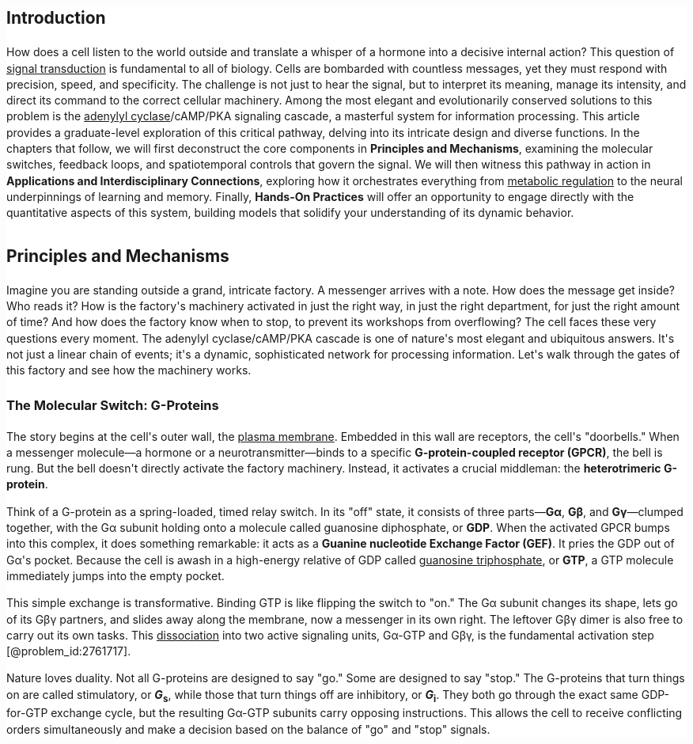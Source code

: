 ## Introduction
How does a cell listen to the world outside and translate a whisper of a hormone into a decisive internal action? This question of [signal transduction](@article_id:144119) is fundamental to all of biology. Cells are bombarded with countless messages, yet they must respond with precision, speed, and specificity. The challenge is not just to hear the signal, but to interpret its meaning, manage its intensity, and direct its command to the correct cellular machinery. Among the most elegant and evolutionarily conserved solutions to this problem is the [adenylyl cyclase](@article_id:145646)/cAMP/PKA signaling cascade, a masterful system for information processing. This article provides a graduate-level exploration of this critical pathway, delving into its intricate design and diverse functions. In the chapters that follow, we will first deconstruct the core components in **Principles and Mechanisms**, examining the molecular switches, feedback loops, and spatiotemporal controls that govern the signal. We will then witness this pathway in action in **Applications and Interdisciplinary Connections**, exploring how it orchestrates everything from [metabolic regulation](@article_id:136083) to the neural underpinnings of learning and memory. Finally, **Hands-On Practices** will offer an opportunity to engage directly with the quantitative aspects of this system, building models that solidify your understanding of its dynamic behavior.

## Principles and Mechanisms

Imagine you are standing outside a grand, intricate factory. A messenger arrives with a note. How does the message get inside? Who reads it? How is the factory's machinery activated in just the right way, in just the right department, for just the right amount of time? And how does the factory know when to stop, to prevent its workshops from overflowing? The cell faces these very questions every moment. The adenylyl cyclase/cAMP/PKA cascade is one of nature's most elegant and ubiquitous answers. It's not just a linear chain of events; it's a dynamic, sophisticated network for processing information. Let's walk through the gates of this factory and see how the machinery works.

### The Molecular Switch: G-Proteins

The story begins at the cell's outer wall, the [plasma membrane](@article_id:144992). Embedded in this wall are receptors, the cell's "doorbells." When a messenger molecule—a hormone or a neurotransmitter—binds to a specific **G-protein-coupled receptor (GPCR)**, the bell is rung. But the bell doesn't directly activate the factory machinery. Instead, it activates a crucial middleman: the **heterotrimeric G-protein**.

Think of a G-protein as a spring-loaded, timed relay switch. In its "off" state, it consists of three parts—**Gα**, **Gβ**, and **Gγ**—clumped together, with the Gα subunit holding onto a molecule called guanosine diphosphate, or **GDP**. When the activated GPCR bumps into this complex, it does something remarkable: it acts as a **Guanine nucleotide Exchange Factor (GEF)**. It pries the GDP out of Gα's pocket. Because the cell is awash in a high-energy relative of GDP called [guanosine triphosphate](@article_id:177096), or **GTP**, a GTP molecule immediately jumps into the empty pocket.

This simple exchange is transformative. Binding GTP is like flipping the switch to "on." The Gα subunit changes its shape, lets go of its Gβγ partners, and slides away along the membrane, now a messenger in its own right. The leftover Gβγ dimer is also free to carry out its own tasks. This [dissociation](@article_id:143771) into two active signaling units, Gα-GTP and Gβγ, is the fundamental activation step [@problem_id:2761717].

Nature loves duality. Not all G-proteins are designed to say "go." Some are designed to say "stop." The G-proteins that turn things on are called stimulatory, or **$G_\mathrm{s}$**, while those that turn things off are inhibitory, or **$G_\mathrm{i}$**. They both go through the exact same GDP-for-GTP exchange cycle, but the resulting Gα-GTP subunits carry opposing instructions. This allows the cell to receive conflicting orders simultaneously and make a decision based on the balance of "go" and "stop" signals.
